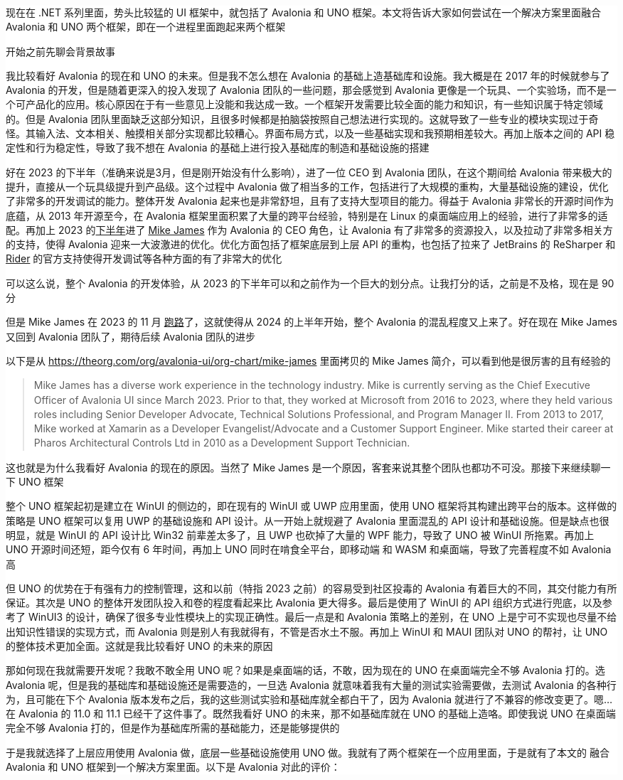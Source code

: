 现在在 .NET 系列里面，势头比较猛的 UI 框架中，就包括了 Avalonia 和 UNO 框架。本文将告诉大家如何尝试在一个解决方案里面融合 Avalonia 和 UNO 两个框架，即在一个进程里面跑起来两个框架









开始之前先聊会背景故事

我比较看好 Avalonia 的现在和 UNO 的未来。但是我不怎么想在 Avalonia 的基础上造基础库和设施。我大概是在 2017 年的时候就参与了 Avalonia 的开发，但是随着更深入的投入发现了 Avalonia 团队的一些问题，那会感觉到 Avalonia 更像是一个玩具、一个实验场，而不是一个可产品化的应用。核心原因在于有一些意见上没能和我达成一致。一个框架开发需要比较全面的能力和知识，有一些知识属于特定领域的。但是 Avalonia 团队里面缺乏这部分知识，且很多时候都是拍脑袋按照自己想法进行实现的。这就导致了一些专业的模块实现过于奇怪。其输入法、文本相关、触摸相关部分实现都比较糟心。界面布局方式，以及一些基础实现和我预期相差较大。再加上版本之间的 API 稳定性和行为稳定性，导致了我不想在 Avalonia 的基础上进行投入基础库的制造和基础设施的搭建

好在 2023 的下半年（准确来说是3月，但是刚开始没有什么影响），进了一位 CEO 到 Avalonia 团队，在这个期间给 Avalonia 带来极大的提升，直接从一个玩具级提升到产品级。这个过程中 Avalonia 做了相当多的工作，包括进行了大规模的重构，大量基础设施的建设，优化了非常多的开发调试的能力。整体开发 Avalonia 起来也是非常舒坦，且有了支持大型项目的能力。得益于 Avalonia 非常长的开源时间作为底蕴，从 2013 年开源至今，在 Avalonia 框架里面积累了大量的跨平台经验，特别是在 Linux 的桌面端应用上的经验，进行了非常多的适配。再加上 2023 的[下半年](https://x.com/MikeCodesDotNET/status/1630893746253438976)进了 [Mike James](https://it.linkedin.com/in/micjames) 作为 Avalonia 的 CEO 角色，让 Avalonia 有了非常多的资源投入，以及拉动了非常多相关方的支持，使得 Avalonia 迎来一大波激进的优化。优化方面包括了框架底层到上层 API 的重构，也包括了拉来了 JetBrains 的 ReSharper 和 [Rider](https://www.jetbrains.com/guide/dotnet/links/unleashing-the-power-of-cross-platform-development-with-avalonia-ui-and-jetbrains-rider/) 的官方支持使得开发调试等各种方面的有了非常大的优化

可以这么说，整个 Avalonia 的开发体验，从 2023 的下半年可以和之前作为一个巨大的划分点。让我打分的话，之前是不及格，现在是 90 分

但是 Mike James 在 2023 的 11 月 [跑路](https://www.reddit.com/r/AvaloniaUI/comments/17uxsmk/mike_james_to_step_down_from_ceo_position_at/ )了，这就使得从 2024 的上半年开始，整个 Avalonia 的混乱程度又上来了。好在现在 Mike James 又回到 Avalonia 团队了，期待后续 Avalonia 团队的进步

以下是从 <https://theorg.com/org/avalonia-ui/org-chart/mike-james> 里面拷贝的 Mike James 简介，可以看到他是很厉害的且有经验的

> Mike James has a diverse work experience in the technology industry. Mike is currently serving as the Chief Executive Officer of Avalonia UI since March 2023. Prior to that, they worked at Microsoft from 2016 to 2023, where they held various roles including Senior Developer Advocate, Technical Solutions Professional, and Program Manager II. From 2013 to 2017, Mike worked at Xamarin as a Developer Evangelist/Advocate and a Customer Support Engineer. Mike started their career at Pharos Architectural Controls Ltd in 2010 as a Development Support Technician.

这也就是为什么我看好 Avalonia 的现在的原因。当然了 Mike James 是一个原因，客套来说其整个团队也都功不可没。那接下来继续聊一下 UNO 框架

整个 UNO 框架起初是建立在 WinUI 的侧边的，即在现有的 WinUI 或 UWP 应用里面，使用 UNO 框架将其构建出跨平台的版本。这样做的策略是 UNO 框架可以复用 UWP 的基础设施和 API 设计。从一开始上就规避了 Avalonia 里面混乱的 API 设计和基础设施。但是缺点也很明显，就是 WinUI 的 API 设计比 Win32 前辈差太多了，且 UWP 也砍掉了大量的 WPF 能力，导致了 UNO 被 WinUI 所拖累。再加上 UNO 开源时间还短，距今仅有 6 年时间，再加上 UNO 同时在啃食全平台，即移动端 和 WASM 和桌面端，导致了完善程度不如 Avalonia 高

但 UNO 的优势在于有强有力的控制管理，这和以前（特指 2023 之前）的容易受到社区投毒的 Avalonia 有着巨大的不同，其交付能力有所保证。其次是 UNO 的整体开发团队投入和卷的程度看起来比 Avalonia 更大得多。最后是使用了 WinUI 的 API 组织方式进行兜底，以及参考了 WinUI3 的设计，确保了很多专业性模块上的实现正确性。最后一点是和 Avalonia 策略上的差别，在 UNO 上是宁可不实现也尽量不给出知识性错误的实现方式，而 Avalonia 则是别人有我就得有，不管是否水土不服。再加上 WinUI 和 MAUI 团队对 UNO 的帮衬，让 UNO 的整体技术更加全面。这就是我比较看好 UNO 的未来的原因

那如何现在我就需要开发呢？我敢不敢全用 UNO 呢？如果是桌面端的话，不敢，因为现在的 UNO 在桌面端完全不够 Avalonia 打的。选 Avalonia 呢，但是我的基础库和基础设施还是需要造的，一旦选 Avalonia 就意味着我有大量的测试实验需要做，去测试 Avalonia 的各种行为，且可能在下个 Avalonia 版本发布之后，我的这些测试实验和基础库就全都白干了，因为 Avalonia 就进行了不兼容的修改变更了。嗯…在 Avalonia 的 11.0 和 11.1 已经干了这件事了。既然我看好 UNO 的未来，那不如基础库就在 UNO 的基础上造咯。即使我说 UNO 在桌面端完全不够 Avalonia 打的，但是作为基础库所需的基础能力，还是能够提供的

于是我就选择了上层应用使用 Avalonia 做，底层一些基础设施使用 UNO 做。我就有了两个框架在一个应用里面，于是就有了本文的 融合 Avalonia 和 UNO 框架到一个解决方案里面。以下是 Avalonia 对此的评价：
